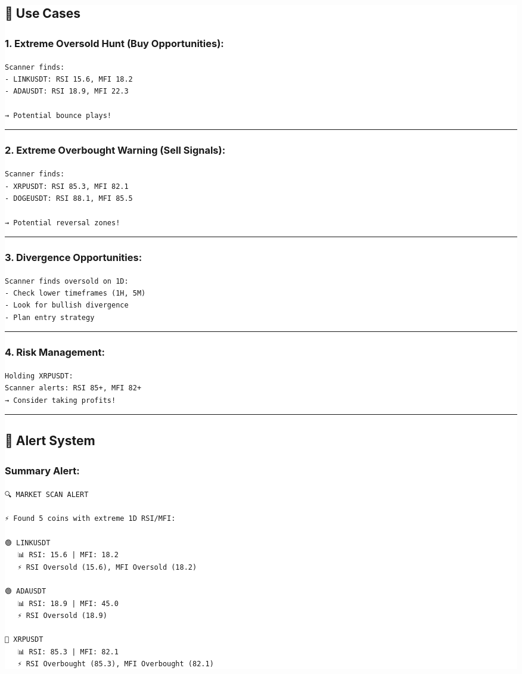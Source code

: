 
## 🎯 Use Cases

### **1. Extreme Oversold Hunt (Buy Opportunities):**
```
Scanner finds:
- LINKUSDT: RSI 15.6, MFI 18.2
- ADAUSDT: RSI 18.9, MFI 22.3

→ Potential bounce plays!
```

---

### **2. Extreme Overbought Warning (Sell Signals):**
```
Scanner finds:
- XRPUSDT: RSI 85.3, MFI 82.1
- DOGEUSDT: RSI 88.1, MFI 85.5

→ Potential reversal zones!
```

---

### **3. Divergence Opportunities:**
```
Scanner finds oversold on 1D:
- Check lower timeframes (1H, 5M)
- Look for bullish divergence
- Plan entry strategy
```

---

### **4. Risk Management:**
```
Holding XRPUSDT:
Scanner alerts: RSI 85+, MFI 82+
→ Consider taking profits!
```

---

## 🔔 Alert System

### **Summary Alert:**
```
🔍 MARKET SCAN ALERT

⚡ Found 5 coins with extreme 1D RSI/MFI:

🟢 LINKUSDT
   📊 RSI: 15.6 | MFI: 18.2
   ⚡ RSI Oversold (15.6), MFI Oversold (18.2)

🟢 ADAUSDT
   📊 RSI: 18.9 | MFI: 45.0
   ⚡ RSI Oversold (18.9)

🔴 XRPUSDT
   📊 RSI: 85.3 | MFI: 82.1
   ⚡ RSI Overbought (85.3), MFI Overbought (82.1)

```